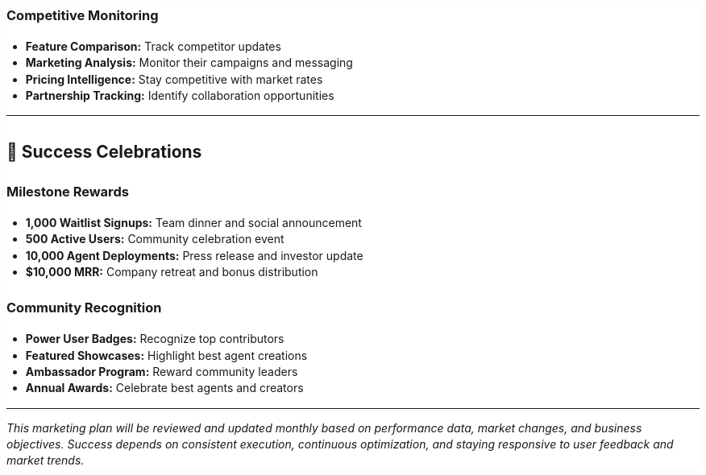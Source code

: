 ### **Competitive Monitoring**

- **Feature Comparison:** Track competitor updates
- **Marketing Analysis:** Monitor their campaigns and messaging
- **Pricing Intelligence:** Stay competitive with market rates
- **Partnership Tracking:** Identify collaboration opportunities

---

## 🎉 **Success Celebrations**

### **Milestone Rewards**

- **1,000 Waitlist Signups:** Team dinner and social announcement
- **500 Active Users:** Community celebration event
- **10,000 Agent Deployments:** Press release and investor update
- **$10,000 MRR:** Company retreat and bonus distribution

### **Community Recognition**

- **Power User Badges:** Recognize top contributors
- **Featured Showcases:** Highlight best agent creations
- **Ambassador Program:** Reward community leaders
- **Annual Awards:** Celebrate best agents and creators

---

_This marketing plan will be reviewed and updated monthly based on performance data, market changes, and business objectives. Success depends on consistent execution, continuous optimization, and staying responsive to user feedback and market trends._
